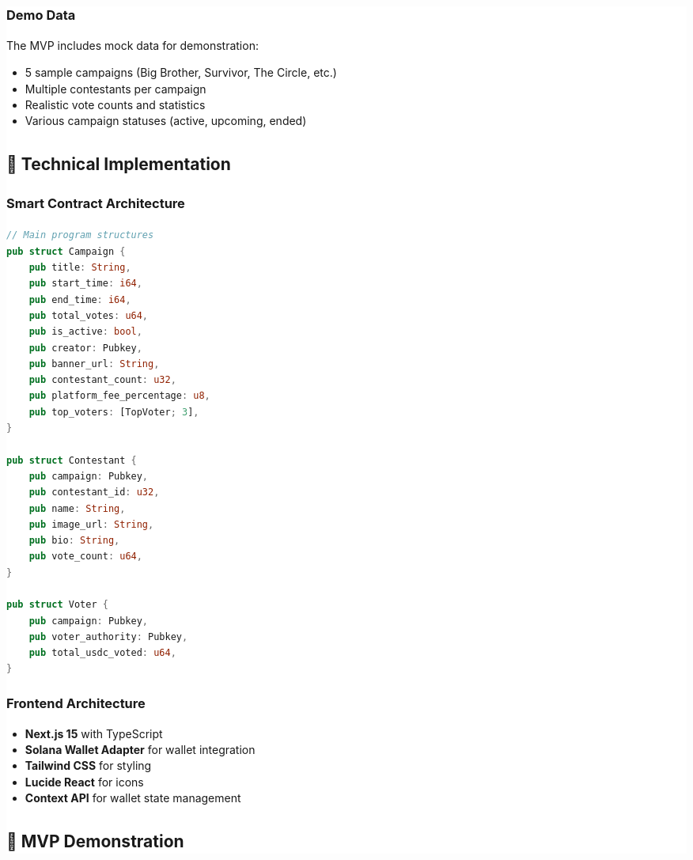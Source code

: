 ### Demo Data
The MVP includes mock data for demonstration:
- 5 sample campaigns (Big Brother, Survivor, The Circle, etc.)
- Multiple contestants per campaign
- Realistic vote counts and statistics
- Various campaign statuses (active, upcoming, ended)

## 🔧 Technical Implementation

### Smart Contract Architecture
```rust
// Main program structures
pub struct Campaign {
    pub title: String,
    pub start_time: i64,
    pub end_time: i64,
    pub total_votes: u64,
    pub is_active: bool,
    pub creator: Pubkey,
    pub banner_url: String,
    pub contestant_count: u32,
    pub platform_fee_percentage: u8,
    pub top_voters: [TopVoter; 3],
}

pub struct Contestant {
    pub campaign: Pubkey,
    pub contestant_id: u32,
    pub name: String,
    pub image_url: String, 
    pub bio: String,
    pub vote_count: u64,
}

pub struct Voter {
    pub campaign: Pubkey,
    pub voter_authority: Pubkey,
    pub total_usdc_voted: u64,
}
```

### Frontend Architecture
- **Next.js 15** with TypeScript
- **Solana Wallet Adapter** for wallet integration
- **Tailwind CSS** for styling
- **Lucide React** for icons
- **Context API** for wallet state management

## 🎯 MVP Demonstration
